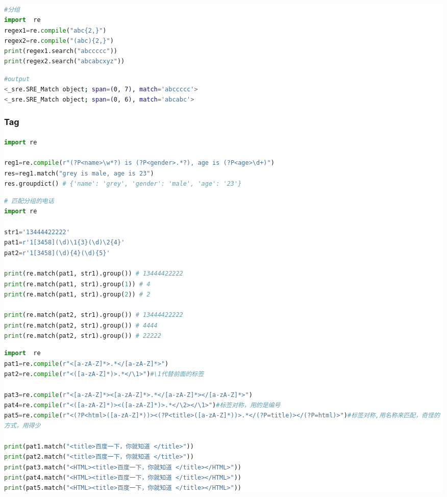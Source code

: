 ```python
#分组
import  re
regex1=re.compile("abc{2,}")
regex2=re.compile("(abc){2,}")
print(regex1.search("abccccc"))
print(regex2.search("abcabcxyz"))
```

```bash
#output
<_sre.SRE_Match object; span=(0, 7), match='abccccc'>
<_sre.SRE_Match object; span=(0, 6), match='abcabc'>
```

### Tag

```python
import re

reg1=re.compile(r"(?P<name>\w*?) is (?P<gender>.*?), age is (?P<age>\d+)")
res=reg1.match("grey is male, age is 23")
res.groupdict() # {'name': 'grey', 'gender': 'male', 'age': '23'}
```

```python
# 匹配分组的电话
import re

str1='13444422222'
pat1=r'1[3458](\d)\1{3}(\d)\2{4}'
pat2=r'1[3458](\d){4}(\d){5}'

print(re.match(pat1, str1).group()) # 13444422222
print(re.match(pat1, str1).group(1)) # 4
print(re.match(pat1, str1).group(2)) # 2

print(re.match(pat2, str1).group()) # 13444422222
print(re.match(pat2, str1).group()) # 4444
print(re.match(pat2, str1).group()) # 22222
```

```python
import  re
pat1=re.compile(r"<[a-zA-Z]*>.*</[a-zA-Z]*>")
pat2=re.compile(r"<([a-zA-Z]*)>.*</\1>")#\1代替前面的标签

pat3=re.compile(r"<[a-zA-Z]*><[a-zA-Z]*>.*</[a-zA-Z]*></[a-zA-Z]*>")
pat4=re.compile(r"<([a-zA-Z]*)><([a-zA-Z]*)>.*</\2></\1>")#标签对称，用的是编号
pat5=re.compile(r"<(?P<html>([a-zA-Z]*))><(?P<title>([a-zA-Z]*))>.*</(?P=title)></(?P=html)>")#标签对称,用名称来匹配，奇怪的方式，用得少

print(pat1.match("<title>百度一下，你就知道 </title>"))
print(pat2.match("<title>百度一下，你就知道 </title>"))
print(pat3.match("<HTML><title>百度一下，你就知道 </title></HTML>"))
print(pat4.match("<HTML><title>百度一下，你就知道 </title></HTML>"))
print(pat5.match("<HTML><title>百度一下，你就知道 </title></HTML>"))
```
